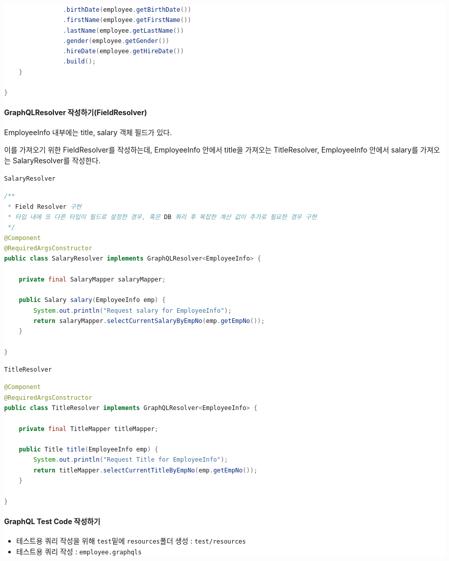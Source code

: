``` java
                .birthDate(employee.getBirthDate())
                .firstName(employee.getFirstName())
                .lastName(employee.getLastName())
                .gender(employee.getGender())
                .hireDate(employee.getHireDate())
                .build();
    }

}
```

#### GraphQLResolver 작성하기(FieldResolver)
EmployeeInfo 내부에는 title, salary 객체 필드가 있다.

이를 가져오기 위한 FieldResolver를 작성하는데, EmployeeInfo 안에서 title을 가져오는 TitleResolver, EmployeeInfo 안에서 salary를 가져오는 SalaryResolver를 작성한다.

`SalaryResolver`
``` java
/**
 * Field Resolver 구현
 * 타입 내에 또 다른 타입이 필드로 설정한 경우, 혹은 DB 쿼리 후 복잡한 계산 값이 추가로 필요한 경우 구현
 */
@Component
@RequiredArgsConstructor
public class SalaryResolver implements GraphQLResolver<EmployeeInfo> {

    private final SalaryMapper salaryMapper;

    public Salary salary(EmployeeInfo emp) {
        System.out.println("Request salary for EmployeeInfo");
        return salaryMapper.selectCurrentSalaryByEmpNo(emp.getEmpNo());
    }

}
```

`TitleResolver`
``` java
@Component
@RequiredArgsConstructor
public class TitleResolver implements GraphQLResolver<EmployeeInfo> {

    private final TitleMapper titleMapper;

    public Title title(EmployeeInfo emp) {
        System.out.println("Request Title for EmployeeInfo");
        return titleMapper.selectCurrentTitleByEmpNo(emp.getEmpNo());
    }

}
```
#### GraphQL Test Code 작성하기
- 테스트용 쿼리 작성을 위해 `test`밑에 `resources`폴더 생성 : `test/resources`
- 테스트용 쿼리 작성 : `employee.graphqls`
